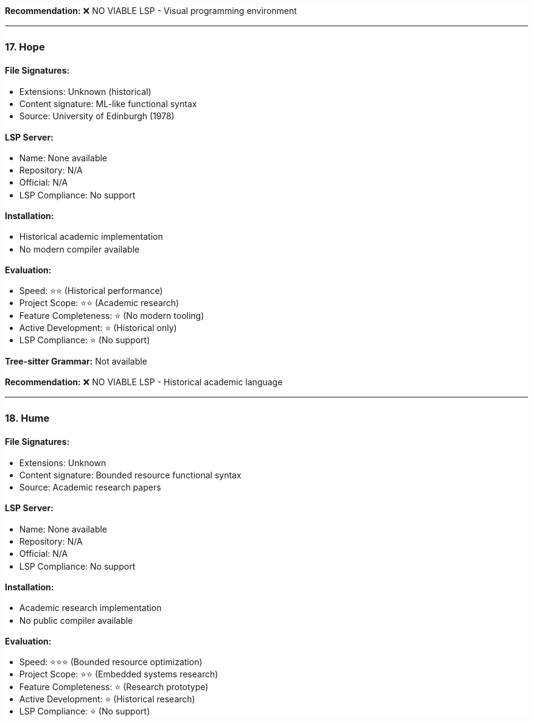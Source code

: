 **Recommendation:** ❌ NO VIABLE LSP - Visual programming environment

---

### 17. Hope

**File Signatures:**
- Extensions: Unknown (historical)
- Content signature: ML-like functional syntax
- Source: University of Edinburgh (1978)

**LSP Server:**
- Name: None available
- Repository: N/A
- Official: N/A
- LSP Compliance: No support

**Installation:**
- Historical academic implementation
- No modern compiler available

**Evaluation:**
- Speed: ⭐⭐ (Historical performance)
- Project Scope: ⭐⭐ (Academic research)
- Feature Completeness: ⭐ (No modern tooling)
- Active Development: ⭐ (Historical only)
- LSP Compliance: ⭐ (No support)

**Tree-sitter Grammar:** Not available

**Recommendation:** ❌ NO VIABLE LSP - Historical academic language

---

### 18. Hume

**File Signatures:**
- Extensions: Unknown
- Content signature: Bounded resource functional syntax
- Source: Academic research papers

**LSP Server:**
- Name: None available
- Repository: N/A
- Official: N/A
- LSP Compliance: No support

**Installation:**
- Academic research implementation
- No public compiler available

**Evaluation:**
- Speed: ⭐⭐⭐ (Bounded resource optimization)
- Project Scope: ⭐⭐ (Embedded systems research)
- Feature Completeness: ⭐ (Research prototype)
- Active Development: ⭐ (Historical research)
- LSP Compliance: ⭐ (No support)
